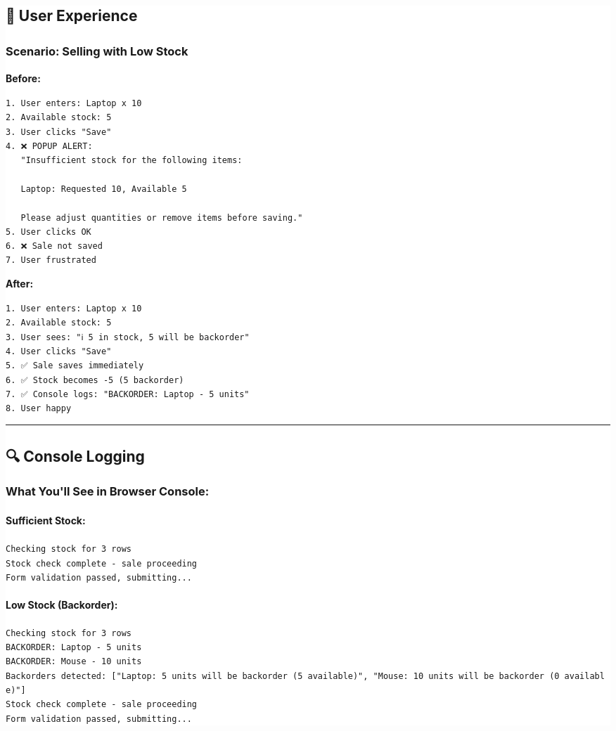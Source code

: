 
## 🎯 User Experience

### Scenario: Selling with Low Stock

**Before:**
```
1. User enters: Laptop x 10
2. Available stock: 5
3. User clicks "Save"
4. ❌ POPUP ALERT:
   "Insufficient stock for the following items:
   
   Laptop: Requested 10, Available 5
   
   Please adjust quantities or remove items before saving."
5. User clicks OK
6. ❌ Sale not saved
7. User frustrated
```

**After:**
```
1. User enters: Laptop x 10
2. Available stock: 5
3. User sees: "ℹ️ 5 in stock, 5 will be backorder"
4. User clicks "Save"
5. ✅ Sale saves immediately
6. ✅ Stock becomes -5 (5 backorder)
7. ✅ Console logs: "BACKORDER: Laptop - 5 units"
8. User happy
```

---

## 🔍 Console Logging

### What You'll See in Browser Console:

#### Sufficient Stock:
```
Checking stock for 3 rows
Stock check complete - sale proceeding
Form validation passed, submitting...
```

#### Low Stock (Backorder):
```
Checking stock for 3 rows
BACKORDER: Laptop - 5 units
BACKORDER: Mouse - 10 units
Backorders detected: ["Laptop: 5 units will be backorder (5 available)", "Mouse: 10 units will be backorder (0 available)"]
Stock check complete - sale proceeding
Form validation passed, submitting...
```
